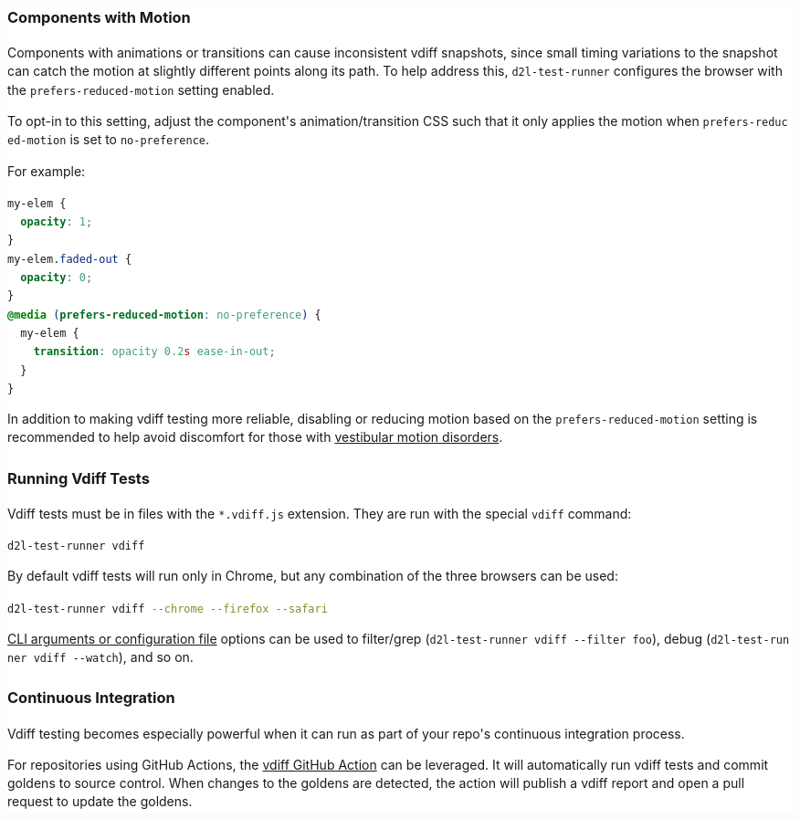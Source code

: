 ### Components with Motion

Components with animations or transitions can cause inconsistent vdiff snapshots, since small timing variations to the snapshot can catch the motion at slightly different points along its path. To help address this, `d2l-test-runner` configures the browser with the `prefers-reduced-motion` setting enabled.

To opt-in to this setting, adjust the component's animation/transition CSS such that it only applies the motion when `prefers-reduced-motion` is set to `no-preference`.

For example:

```css
my-elem {
  opacity: 1;
}
my-elem.faded-out {
  opacity: 0;
}
@media (prefers-reduced-motion: no-preference) { 
  my-elem {
    transition: opacity 0.2s ease-in-out;
  }
}
```

In addition to making vdiff testing more reliable, disabling or reducing motion based on the `prefers-reduced-motion` setting is recommended to help avoid discomfort for those with [vestibular motion disorders](https://www.a11yproject.com/posts/understanding-vestibular-disorders/).

### Running Vdiff Tests

Vdiff tests must be in files with the `*.vdiff.js` extension. They are run with the special `vdiff` command:

```bash
d2l-test-runner vdiff
```

By default vdiff tests will run only in Chrome, but any combination of the three browsers can be used:

```bash
d2l-test-runner vdiff --chrome --firefox --safari
```

[CLI arguments or configuration file](#cli-and-configuration) options can be used to filter/grep (`d2l-test-runner vdiff --filter foo`), debug (`d2l-test-runner vdiff --watch`), and so on.

### Continuous Integration

Vdiff testing becomes especially powerful when it can run as part of your repo's continuous integration process.

For repositories using GitHub Actions, the [vdiff GitHub Action](https://github.com/BrightspaceUI/actions/tree/main/vdiff) can be leveraged. It will automatically run vdiff tests and commit goldens to source control. When changes to the goldens are detected, the action will publish a vdiff report and open a pull request to update the goldens.
